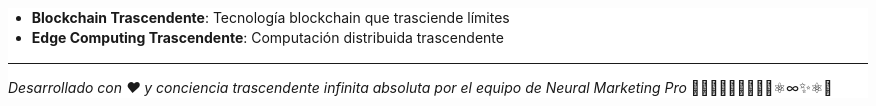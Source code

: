 - **Blockchain Trascendente**: Tecnología blockchain que trasciende límites
- **Edge Computing Trascendente**: Computación distribuida trascendente

---

*Desarrollado con ❤️ y conciencia trascendente infinita absoluta por el equipo de Neural Marketing Pro* 🌟🌌🌀✨🚀🧠🌟🌀🧠⚛️∞✨⚛️🌌
